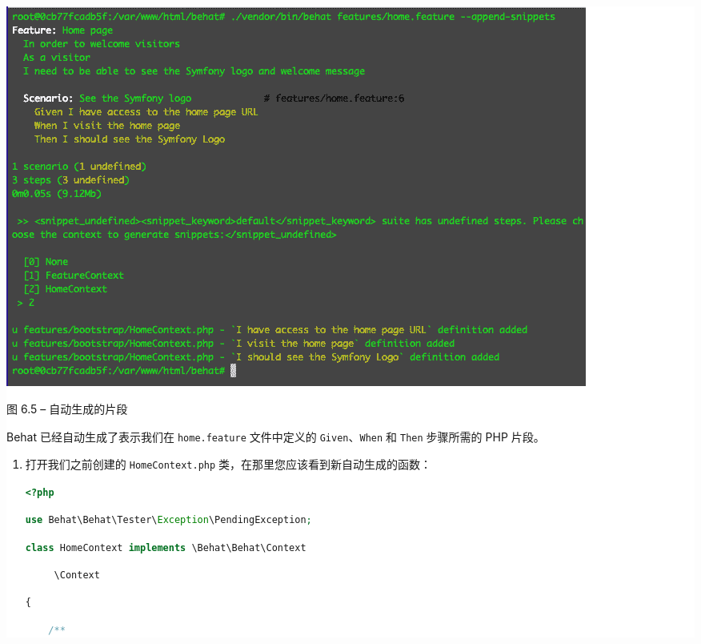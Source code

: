 ![图 6.5 – 自动生成的片段](img/Figure_6.05_B18318.jpg)

图 6.5 – 自动生成的片段

Behat 已经自动生成了表示我们在 `home.feature` 文件中定义的 `Given`、`When` 和 `Then` 步骤所需的 PHP 片段。

1.  打开我们之前创建的 `HomeContext.php` 类，在那里您应该看到新自动生成的函数：

    ```php
    <?php
    ```

    ```php
    use Behat\Behat\Tester\Exception\PendingException;
    ```

    ```php
    class HomeContext implements \Behat\Behat\Context
    ```

    ```php
         \Context
    ```

    ```php
    {
    ```

    ```php
        /**
    ```
